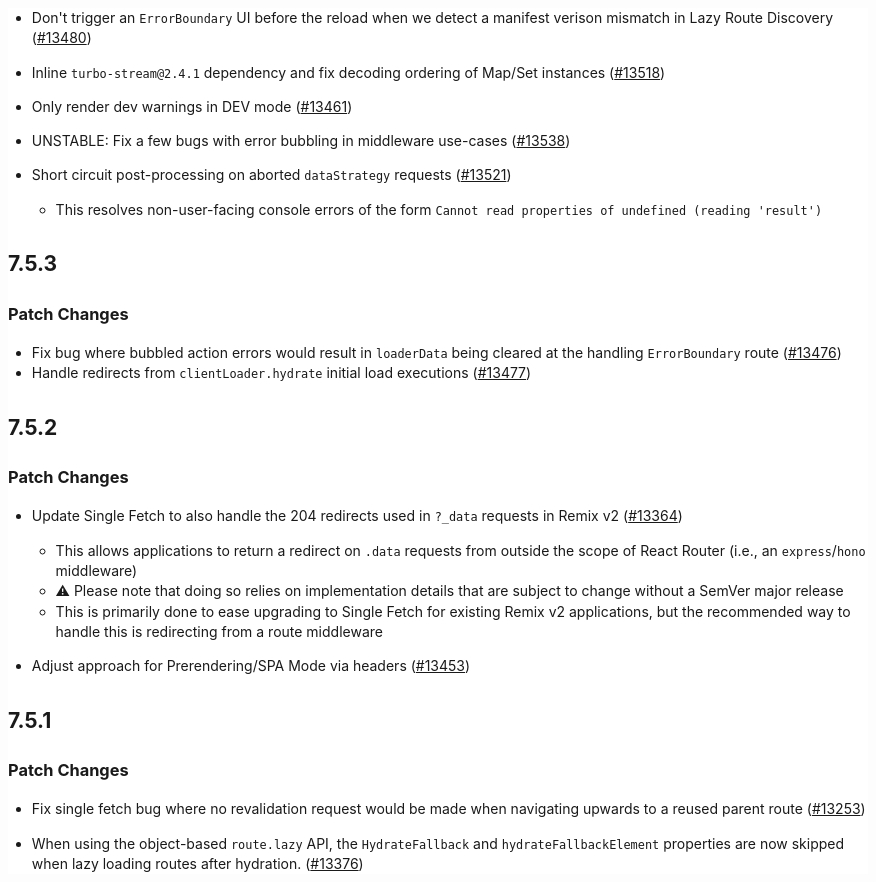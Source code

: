 - Don't trigger an `ErrorBoundary` UI before the reload when we detect a manifest verison mismatch in Lazy Route Discovery ([#13480](https://github.com/remix-run/react-router/pull/13480))

- Inline `turbo-stream@2.4.1` dependency and fix decoding ordering of Map/Set instances ([#13518](https://github.com/remix-run/react-router/pull/13518))

- Only render dev warnings in DEV mode ([#13461](https://github.com/remix-run/react-router/pull/13461))

- UNSTABLE: Fix a few bugs with error bubbling in middleware use-cases ([#13538](https://github.com/remix-run/react-router/pull/13538))

- Short circuit post-processing on aborted `dataStrategy` requests ([#13521](https://github.com/remix-run/react-router/pull/13521))
  - This resolves non-user-facing console errors of the form `Cannot read properties of undefined (reading 'result')`

## 7.5.3

### Patch Changes

- Fix bug where bubbled action errors would result in `loaderData` being cleared at the handling `ErrorBoundary` route ([#13476](https://github.com/remix-run/react-router/pull/13476))
- Handle redirects from `clientLoader.hydrate` initial load executions ([#13477](https://github.com/remix-run/react-router/pull/13477))

## 7.5.2

### Patch Changes

- Update Single Fetch to also handle the 204 redirects used in `?_data` requests in Remix v2 ([#13364](https://github.com/remix-run/react-router/pull/13364))
  - This allows applications to return a redirect on `.data` requests from outside the scope of React Router (i.e., an `express`/`hono` middleware)
  - ⚠️ Please note that doing so relies on implementation details that are subject to change without a SemVer major release
  - This is primarily done to ease upgrading to Single Fetch for existing Remix v2 applications, but the recommended way to handle this is redirecting from a route middleware

- Adjust approach for Prerendering/SPA Mode via headers ([#13453](https://github.com/remix-run/react-router/pull/13453))

## 7.5.1

### Patch Changes

- Fix single fetch bug where no revalidation request would be made when navigating upwards to a reused parent route ([#13253](https://github.com/remix-run/react-router/pull/13253))

- When using the object-based `route.lazy` API, the `HydrateFallback` and `hydrateFallbackElement` properties are now skipped when lazy loading routes after hydration. ([#13376](https://github.com/remix-run/react-router/pull/13376))
